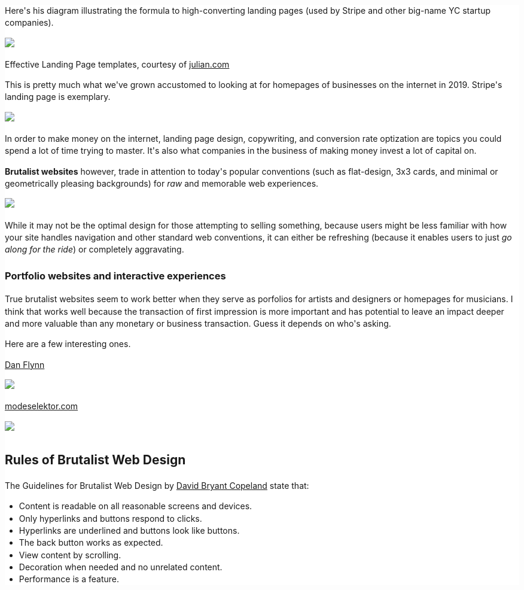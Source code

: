 Here's his diagram illustrating the formula to high-converting landing pages (used by Stripe and other big-name YC startup companies).

![](/img/blog/brutalism/landing-page-design.png)
<p class="caption">Effective Landing Page templates, courtesy of <a href="https://www.julian.com/guide/growth/landing-pages">julian.com</a></p>

This is pretty much what we've grown accustomed to looking at for homepages of businesses on the internet in 2019. Stripe's landing page is exemplary.

![](/img/blog/brutalism/stripe.png)

In order to make money on the internet, landing page design, copywriting, and conversion rate optization are topics you could spend a lot of time trying to master. It's also what companies in  the business of making money invest a lot of capital on.

**Brutalist websites** however, trade in attention to today's popular conventions (such as flat-design, 3x3 cards, and minimal or geometrically pleasing backgrounds) for _raw_ and memorable web experiences.

![](/img/blog/brutalism/brutal-site.png)

While it may not be the optimal design for those attempting to selling something, because users might be less familiar with how your site handles navigation and other standard web conventions, it can either be refreshing (because it enables users to just _go along for the ride_) or completely aggravating. 

### Portfolio websites and interactive experiences

True brutalist websites seem to work better when they serve as porfolios for artists and designers or homepages for musicians. I think that works well because the transaction of first impression is more important and has potential to leave an impact deeper and more valuable than any monetary or business transaction. Guess it depends on who's asking.

Here are a few interesting ones.

[Dan Flynn](http://design.byform.co/)

![](/img/blog/brutalism/dan-flynn.png)

[modeselektor.com](https://www.modeselektor.com)

![](/img/blog/brutalism/modselektor.png)


## Rules of Brutalist Web Design

The Guidelines for Brutalist Web Design by [David Bryant Copeland](https://brutalist-web.design/) state that:

- Content is readable on all reasonable screens and devices.
- Only hyperlinks and buttons respond to clicks.
- Hyperlinks are underlined and buttons look like buttons.
- The back button works as expected.
- View content by scrolling.
- Decoration when needed and no unrelated content.
- Performance is a feature.
